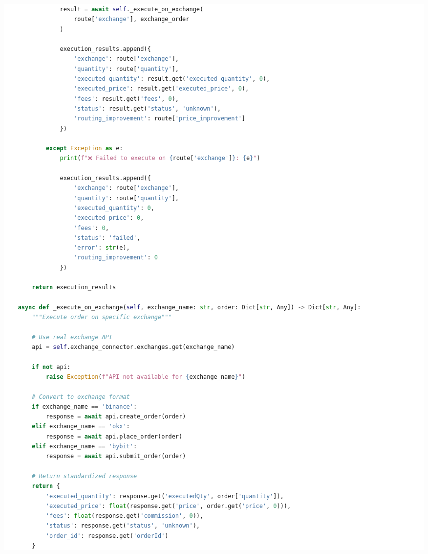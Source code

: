 ```python
                result = await self._execute_on_exchange(
                    route['exchange'], exchange_order
                )
                
                execution_results.append({
                    'exchange': route['exchange'],
                    'quantity': route['quantity'],
                    'executed_quantity': result.get('executed_quantity', 0),
                    'executed_price': result.get('executed_price', 0),
                    'fees': result.get('fees', 0),
                    'status': result.get('status', 'unknown'),
                    'routing_improvement': route['price_improvement']
                })
                
            except Exception as e:
                print(f"❌ Failed to execute on {route['exchange']}: {e}")
                
                execution_results.append({
                    'exchange': route['exchange'],
                    'quantity': route['quantity'],
                    'executed_quantity': 0,
                    'executed_price': 0,
                    'fees': 0,
                    'status': 'failed',
                    'error': str(e),
                    'routing_improvement': 0
                })
        
        return execution_results
    
    async def _execute_on_exchange(self, exchange_name: str, order: Dict[str, Any]) -> Dict[str, Any]:
        """Execute order on specific exchange"""
        
        # Use real exchange API
        api = self.exchange_connector.exchanges.get(exchange_name)
        
        if not api:
            raise Exception(f"API not available for {exchange_name}")
        
        # Convert to exchange format
        if exchange_name == 'binance':
            response = await api.create_order(order)
        elif exchange_name == 'okx':
            response = await api.place_order(order)
        elif exchange_name == 'bybit':
            response = await api.submit_order(order)
        
        # Return standardized response
        return {
            'executed_quantity': response.get('executedQty', order['quantity']),
            'executed_price': float(response.get('price', order.get('price', 0))),
            'fees': float(response.get('commission', 0)),
            'status': response.get('status', 'unknown'),
            'order_id': response.get('orderId')
        }
```
